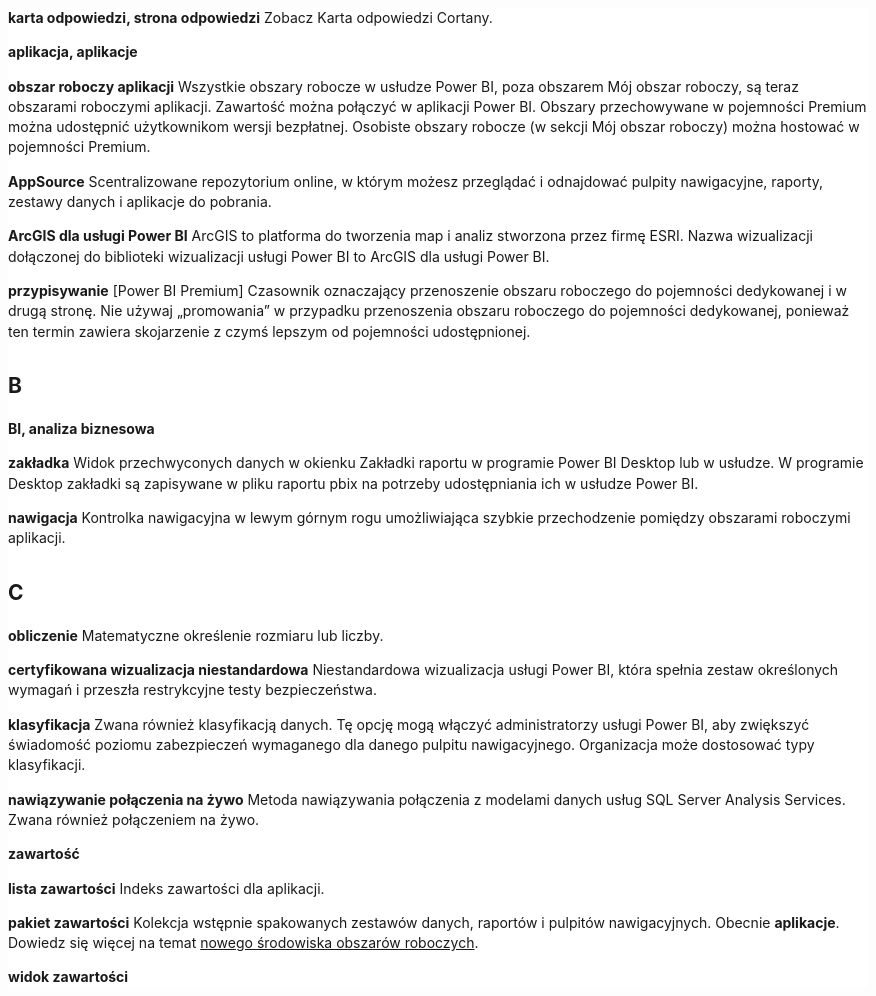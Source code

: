 **karta odpowiedzi, strona odpowiedzi** Zobacz Karta odpowiedzi Cortany.

**aplikacja, aplikacje**

 
**obszar roboczy aplikacji** Wszystkie obszary robocze w usłudze Power BI, poza obszarem Mój obszar roboczy, są teraz obszarami roboczymi aplikacji. Zawartość można połączyć w aplikacji Power BI. Obszary przechowywane w pojemności Premium można udostępnić użytkownikom wersji bezpłatnej. Osobiste obszary robocze (w sekcji Mój obszar roboczy) można hostować w pojemności Premium.  

**AppSource** Scentralizowane repozytorium online, w którym możesz przeglądać i odnajdować pulpity nawigacyjne, raporty, zestawy danych i aplikacje do pobrania.

**ArcGIS dla usługi Power BI** ArcGIS to platforma do tworzenia map i analiz stworzona przez firmę ESRI. Nazwa wizualizacji dołączonej do biblioteki wizualizacji usługi Power BI to ArcGIS dla usługi Power BI.

**przypisywanie** [Power BI Premium] Czasownik oznaczający przenoszenie obszaru roboczego do pojemności dedykowanej i w drugą stronę. Nie używaj „promowania” w przypadku przenoszenia obszaru roboczego do pojemności dedykowanej, ponieważ ten termin zawiera skojarzenie z czymś lepszym od pojemności udostępnionej.  

## <a name="b"></a>B

**BI, analiza biznesowa**

**zakładka** Widok przechwyconych danych w okienku Zakładki raportu w programie Power BI Desktop lub w usłudze. W programie Desktop zakładki są zapisywane w pliku raportu pbix na potrzeby udostępniania ich w usłudze Power BI.
  
**nawigacja** Kontrolka nawigacyjna w lewym górnym rogu umożliwiająca szybkie przechodzenie pomiędzy obszarami roboczymi aplikacji.

## <a name="c"></a>C

**obliczenie** Matematyczne określenie rozmiaru lub liczby.

**certyfikowana wizualizacja niestandardowa** Niestandardowa wizualizacja usługi Power BI, która spełnia zestaw określonych wymagań i przeszła restrykcyjne testy bezpieczeństwa.

**klasyfikacja** Zwana również klasyfikacją danych. Tę opcję mogą włączyć administratorzy usługi Power BI, aby zwiększyć świadomość poziomu zabezpieczeń wymaganego dla danego pulpitu nawigacyjnego. Organizacja może dostosować typy klasyfikacji.

**nawiązywanie połączenia na żywo** Metoda nawiązywania połączenia z modelami danych usług SQL Server Analysis Services. Zwana również połączeniem na żywo.

**zawartość**


**lista zawartości** Indeks zawartości dla aplikacji.

**pakiet zawartości** Kolekcja wstępnie spakowanych zestawów danych, raportów i pulpitów nawigacyjnych. Obecnie **aplikacje**. Dowiedz się więcej na temat [nowego środowiska obszarów roboczych](https://docs.microsoft.com/en-us/power-bi/service-create-the-new-workspaces). 

**widok zawartości**
